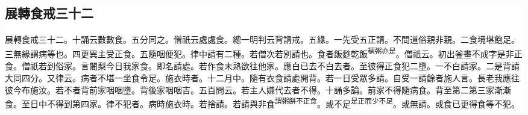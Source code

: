## 展轉食戒三十二

展轉食戒三十二。十誦云數數食。五分同之。僧祇云處處食。總一明判云背請戒。五緣。一先受五正請。不問道俗親非親。二食境堪飽足。三無緣謂病等也。四更異主受正食。五隨咽便犯。律中請有二種。若僧次若別請也。食者飯麨乾飯<sup>稠粥亦是</sup>。僧祇云。初出釜畫不成字是非正食。僧祇若到俗家。言闍梨今日我家食。即名請處。若作食未熟欲往他家。應白已去不白去者。至彼得正食犯二墮。一不白請家。二是背請大同四分。又律云。病者不堪一坐食令足。施衣時者。十二月中。隨有衣食請處開背。若一日受眾多請。自受一請餘者施人言。長老我應往彼今布施汝。若不者背前家咽咽墮。背後家咽咽吉。五百問云。若主人嫌代去者不得。十誦多論。前家不得隨病食。背至第二第三家漸漸食。至日中不得到第四家。律不犯者。病時施衣時。若捨請。若請與非食<sup>謂粥餅不正食</sup>。或不足<sup>是正而少不足</sup>。或無請。或食已更得食等不犯。